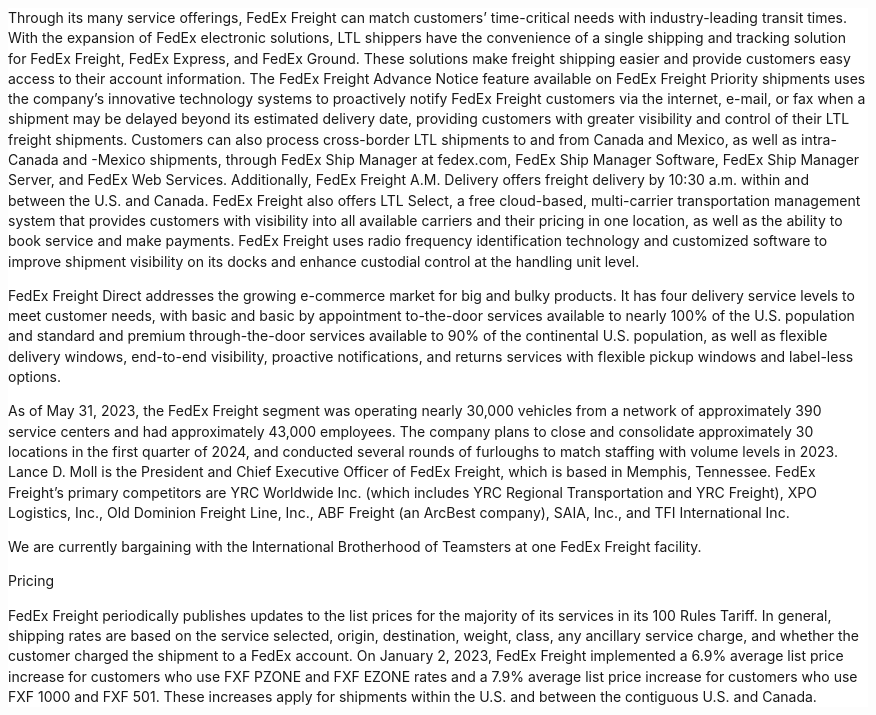 Through its many service offerings, FedEx Freight can match customers’ time-critical needs with industry-leading transit times. With the expansion of FedEx
electronic solutions, LTL shippers have the convenience of a single shipping and tracking solution for FedEx Freight, FedEx Express, and FedEx Ground. These
solutions make freight shipping easier and provide customers easy access to their account information. The FedEx Freight Advance Notice feature available on
FedEx Freight Priority shipments uses the company’s innovative technology systems to proactively notify FedEx Freight customers via the internet, e-mail, or
fax when a shipment may be delayed beyond its estimated delivery date, providing customers with greater visibility and control of their LTL freight shipments.
Customers can also process cross-border LTL shipments to and from Canada and Mexico, as well as intra-Canada and -Mexico shipments, through FedEx Ship
Manager at fedex.com, FedEx Ship Manager Software, FedEx Ship Manager Server, and FedEx Web Services. Additionally, FedEx Freight A.M. Delivery
offers freight delivery by 10:30 a.m. within and between the U.S. and Canada. FedEx Freight also offers LTL Select, a free cloud-based, multi-carrier
transportation management system that provides customers with visibility into all available carriers and their pricing in one location, as well as the ability to
book service and make payments. FedEx Freight uses radio frequency identification technology and customized software to improve shipment visibility on its
docks and enhance custodial control at the handling unit level.

FedEx Freight Direct addresses the growing e-commerce market for big and bulky products. It has four delivery service levels to meet customer needs, with
basic and basic by appointment to-the-door services available to nearly 100% of the U.S. population and standard and premium through-the-door services
available to 90% of the continental U.S. population, as well as flexible delivery windows, end-to-end visibility, proactive notifications, and returns services with
flexible pickup windows and label-less options.

As of May 31, 2023, the FedEx Freight segment was operating nearly 30,000 vehicles from a network of approximately 390 service centers and had
approximately 43,000 employees. The company plans to close and consolidate approximately 30 locations in the first quarter of 2024, and conducted several
rounds of furloughs to match staffing with volume levels in 2023. Lance D. Moll is the President and Chief Executive Officer of FedEx Freight, which is based
in Memphis, Tennessee. FedEx Freight’s primary competitors are YRC Worldwide Inc. (which includes YRC Regional Transportation and YRC Freight), XPO
Logistics, Inc., Old Dominion Freight Line, Inc., ABF Freight (an ArcBest company), SAIA, Inc., and TFI International Inc.

We are currently bargaining with the International Brotherhood of Teamsters at one FedEx Freight facility.

Pricing

FedEx Freight periodically publishes updates to the list prices for the majority of its services in its 100 Rules Tariff. In general, shipping rates are based on the
service selected, origin, destination, weight, class, any ancillary service charge, and whether the customer charged the shipment to a FedEx account. On January
2, 2023, FedEx Freight implemented a 6.9% average list price increase for customers who use FXF PZONE and FXF EZONE rates and a 7.9% average list
price increase for customers who use FXF 1000 and FXF 501. These increases apply for shipments within the U.S. and between the contiguous U.S. and
Canada.
